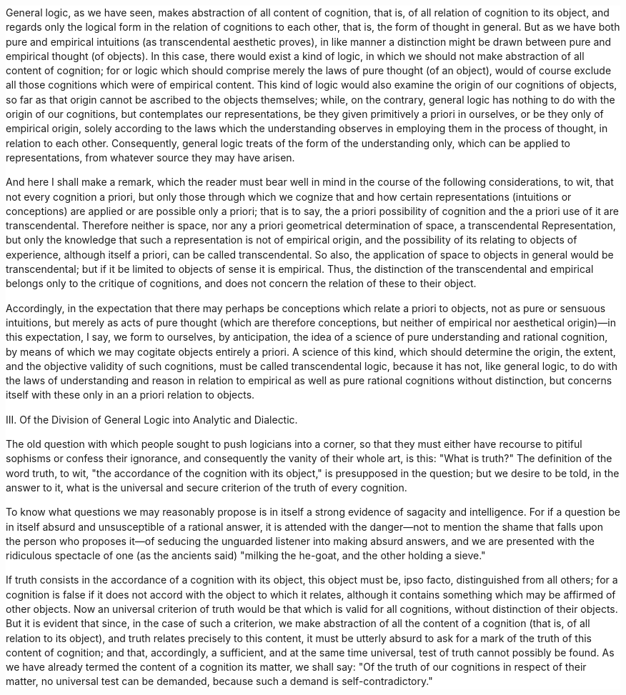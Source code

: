 General logic, as we have seen, makes abstraction of all content of cognition, that is, of all relation of cognition to its object, and regards only the logical form in the relation of cognitions to each other, that is, the form of thought in general. But as we have both pure and empirical intuitions (as transcendental aesthetic proves), in like manner a distinction might be drawn between pure and empirical thought (of objects). In this case, there would exist a kind of logic, in which we should not make abstraction of all content of cognition; for or logic which should comprise merely the laws of pure thought (of an object), would of course exclude all those cognitions which were of empirical content. This kind of logic would also examine the origin of our cognitions of objects, so far as that origin cannot be ascribed to the objects themselves; while, on the contrary, general logic has nothing to do with the origin of our cognitions, but contemplates our representations, be they given primitively a priori in ourselves, or be they only of empirical origin, solely according to the laws which the understanding observes in employing them in the process of thought, in relation to each other. Consequently, general logic treats of the form of the understanding only, which can be applied to representations, from whatever source they may have arisen.

And here I shall make a remark, which the reader must bear well in mind in the course of the following considerations, to wit, that not every cognition a priori, but only those through which we cognize that and how certain representations (intuitions or conceptions) are applied or are possible only a priori; that is to say, the a priori possibility of cognition and the a priori use of it are transcendental. Therefore neither is space, nor any a priori geometrical determination of space, a transcendental Representation, but only the knowledge that such a representation is not of empirical origin, and the possibility of its relating to objects of experience, although itself a priori, can be called transcendental. So also, the application of space to objects in general would be transcendental; but if it be limited to objects of sense it is empirical. Thus, the distinction of the transcendental and empirical belongs only to the critique of cognitions, and does not concern the relation of these to their object.

Accordingly, in the expectation that there may perhaps be conceptions which relate a priori to objects, not as pure or sensuous intuitions, but merely as acts of pure thought (which are therefore conceptions, but neither of empirical nor aesthetical origin)—in this expectation, I say, we form to ourselves, by anticipation, the idea of a science of pure understanding and rational cognition, by means of which we may cogitate objects entirely a priori. A science of this kind, which should determine the origin, the extent, and the objective validity of such cognitions, must be called transcendental logic, because it has not, like general logic, to do with the laws of understanding and reason in relation to empirical as well as pure rational cognitions without distinction, but concerns itself with these only in an a priori relation to objects.

III. Of the Division of General Logic into Analytic and Dialectic.

The old question with which people sought to push logicians into a corner, so that they must either have recourse to pitiful sophisms or confess their ignorance, and consequently the vanity of their whole art, is this: "What is truth?" The definition of the word truth, to wit, "the accordance of the cognition with its object," is presupposed in the question; but we desire to be told, in the answer to it, what is the universal and secure criterion of the truth of every cognition.

To know what questions we may reasonably propose is in itself a strong evidence of sagacity and intelligence. For if a question be in itself absurd and unsusceptible of a rational answer, it is attended with the danger—not to mention the shame that falls upon the person who proposes it—of seducing the unguarded listener into making absurd answers, and we are presented with the ridiculous spectacle of one (as the ancients said) "milking the he-goat, and the other holding a sieve."

If truth consists in the accordance of a cognition with its object, this object must be, ipso facto, distinguished from all others; for a cognition is false if it does not accord with the object to which it relates, although it contains something which may be affirmed of other objects. Now an universal criterion of truth would be that which is valid for all cognitions, without distinction of their objects. But it is evident that since, in the case of such a criterion, we make abstraction of all the content of a cognition (that is, of all relation to its object), and truth relates precisely to this content, it must be utterly absurd to ask for a mark of the truth of this content of cognition; and that, accordingly, a sufficient, and at the same time universal, test of truth cannot possibly be found. As we have already termed the content of a cognition its matter, we shall say: "Of the truth of our cognitions in respect of their matter, no universal test can be demanded, because such a demand is self-contradictory."

